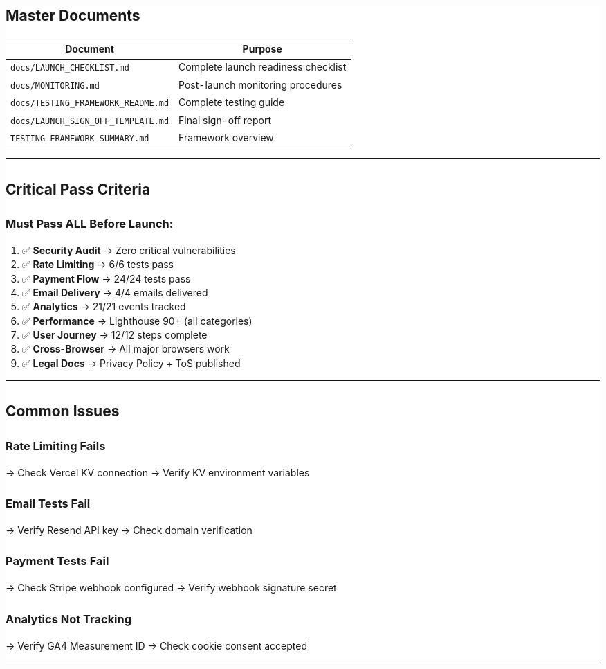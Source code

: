 
## Master Documents

| Document | Purpose |
|----------|---------|
| `docs/LAUNCH_CHECKLIST.md` | Complete launch readiness checklist |
| `docs/MONITORING.md` | Post-launch monitoring procedures |
| `docs/TESTING_FRAMEWORK_README.md` | Complete testing guide |
| `docs/LAUNCH_SIGN_OFF_TEMPLATE.md` | Final sign-off report |
| `TESTING_FRAMEWORK_SUMMARY.md` | Framework overview |

---

## Critical Pass Criteria

### Must Pass ALL Before Launch:

1. ✅ **Security Audit** → Zero critical vulnerabilities
2. ✅ **Rate Limiting** → 6/6 tests pass
3. ✅ **Payment Flow** → 24/24 tests pass
4. ✅ **Email Delivery** → 4/4 emails delivered
5. ✅ **Analytics** → 21/21 events tracked
6. ✅ **Performance** → Lighthouse 90+ (all categories)
7. ✅ **User Journey** → 12/12 steps complete
8. ✅ **Cross-Browser** → All major browsers work
9. ✅ **Legal Docs** → Privacy Policy + ToS published

---

## Common Issues

### Rate Limiting Fails
→ Check Vercel KV connection
→ Verify KV environment variables

### Email Tests Fail
→ Verify Resend API key
→ Check domain verification

### Payment Tests Fail
→ Check Stripe webhook configured
→ Verify webhook signature secret

### Analytics Not Tracking
→ Verify GA4 Measurement ID
→ Check cookie consent accepted

---